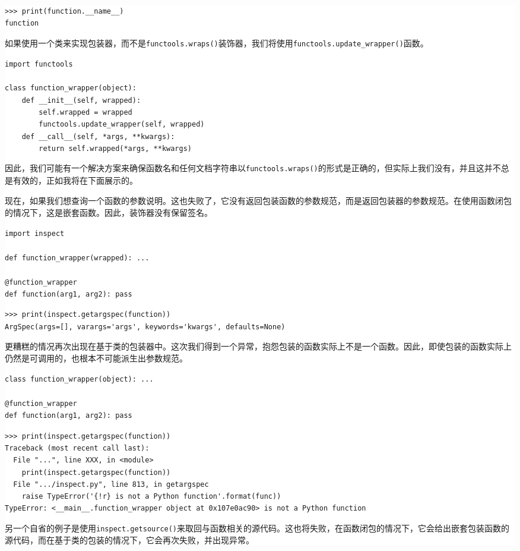 ```
>>> print(function.__name__)
function
```

如果使用一个类来实现包装器，而不是`functools.wraps()`装饰器，我们将使用`functools.update_wrapper()`函数。

```
import functools

class function_wrapper(object):
    def __init__(self, wrapped):
        self.wrapped = wrapped
        functools.update_wrapper(self, wrapped)
    def __call__(self, *args, **kwargs):
        return self.wrapped(*args, **kwargs)
```

因此，我们可能有一个解决方案来确保函数名和任何文档字符串以`functools.wraps()`的形式是正确的，但实际上我们没有，并且这并不总是有效的，正如我将在下面展示的。

现在，如果我们想查询一个函数的参数说明。这也失败了，它没有返回包装函数的参数规范，而是返回包装器的参数规范。在使用函数闭包的情况下，这是嵌套函数。因此，装饰器没有保留签名。

```
import inspect

def function_wrapper(wrapped): ...

@function_wrapper
def function(arg1, arg2): pass
```

```
>>> print(inspect.getargspec(function))
ArgSpec(args=[], varargs='args', keywords='kwargs', defaults=None)
```

更糟糕的情况再次出现在基于类的包装器中。这次我们得到一个异常，抱怨包装的函数实际上不是一个函数。因此，即使包装的函数实际上仍然是可调用的，也根本不可能派生出参数规范。

```
class function_wrapper(object): ...

@function_wrapper
def function(arg1, arg2): pass
```

```
>>> print(inspect.getargspec(function))
Traceback (most recent call last):
  File "...", line XXX, in <module>
    print(inspect.getargspec(function))
  File ".../inspect.py", line 813, in getargspec
    raise TypeError('{!r} is not a Python function'.format(func))
TypeError: <__main__.function_wrapper object at 0x107e0ac90> is not a Python function
```

另一个自省的例子是使用`inspect.getsource()`来取回与函数相关的源代码。这也将失败，在函数闭包的情况下，它会给出嵌套包装函数的源代码，而在基于类的包装的情况下，它会再次失败，并出现异常。
